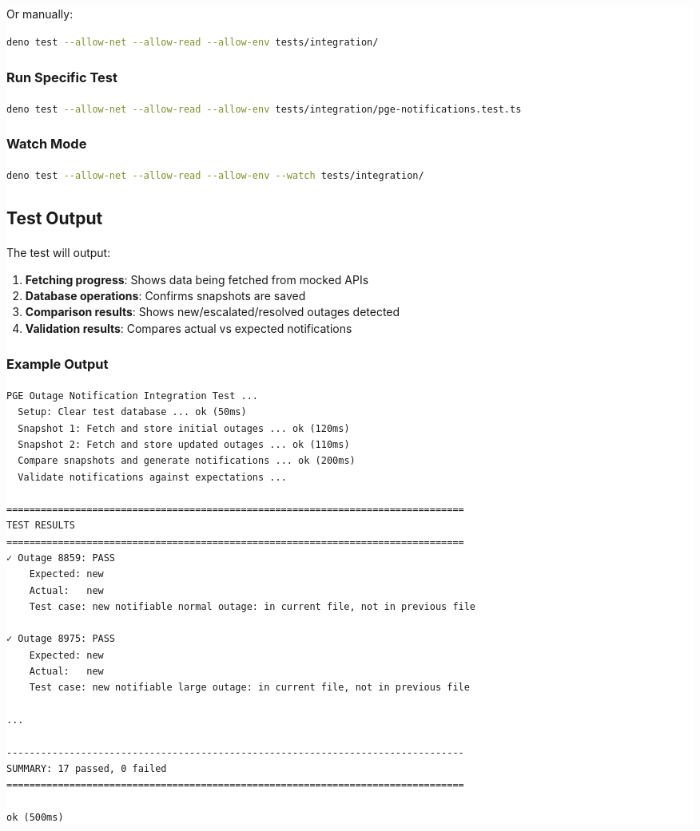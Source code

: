 Or manually:

```bash
deno test --allow-net --allow-read --allow-env tests/integration/
```

### Run Specific Test

```bash
deno test --allow-net --allow-read --allow-env tests/integration/pge-notifications.test.ts
```

### Watch Mode

```bash
deno test --allow-net --allow-read --allow-env --watch tests/integration/
```

## Test Output

The test will output:

1. **Fetching progress**: Shows data being fetched from mocked APIs
2. **Database operations**: Confirms snapshots are saved
3. **Comparison results**: Shows new/escalated/resolved outages detected
4. **Validation results**: Compares actual vs expected notifications

### Example Output

```
PGE Outage Notification Integration Test ...
  Setup: Clear test database ... ok (50ms)
  Snapshot 1: Fetch and store initial outages ... ok (120ms)
  Snapshot 2: Fetch and store updated outages ... ok (110ms)
  Compare snapshots and generate notifications ... ok (200ms)
  Validate notifications against expectations ...

================================================================================
TEST RESULTS
================================================================================
✓ Outage 8859: PASS
    Expected: new
    Actual:   new
    Test case: new notifiable normal outage: in current file, not in previous file

✓ Outage 8975: PASS
    Expected: new
    Actual:   new
    Test case: new notifiable large outage: in current file, not in previous file

...

--------------------------------------------------------------------------------
SUMMARY: 17 passed, 0 failed
================================================================================

ok (500ms)
```
